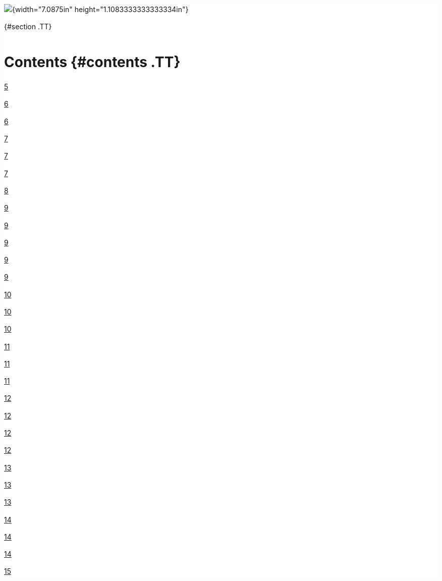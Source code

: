 ![](media/image1.jpeg){width="7.0875in" height="1.1083333333333334in"}

  {#section .TT}

Contents {#contents .TT}
========

[5](#foreword)

[6](#scope)

[6](#references)

[7](#definitions-and-abbreviations)

[7](#abbreviations)

[7](#definitions)

[8](#general-description)

[9](#network-personalisation)

[9](#network-personalisation-1)

[9](#operation-of-network-personalised-me)

[9](#network-personalisation-cycle)

[9](#personalisation-cycle)

[10](#depersonalisation-cycle)

[10](#network-subset-personalisation)

[10](#operation-of-network-subset-personalised-me)

[11](#network-subset-personalisation-cycle)

[11](#personalisation-cycle-1)

[11](#depersonalisation-cycle-1)

[12](#sp-personalisation)

[12](#operation-of-sp-personalised-mes)

[12](#sp-personalisation-cycle)

[12](#personalisation-cycle-2)

[13](#depersonalisation-cycle-2)

[13](#corporate-personalisation)

[13](#operation-of-corporate-personalised-mes)

[14](#corporate-personalisation-cycle)

[14](#personalisation-cycle-3)

[14](#depersonalisation-cycle-3)

[15](#simusim-personalisation)
